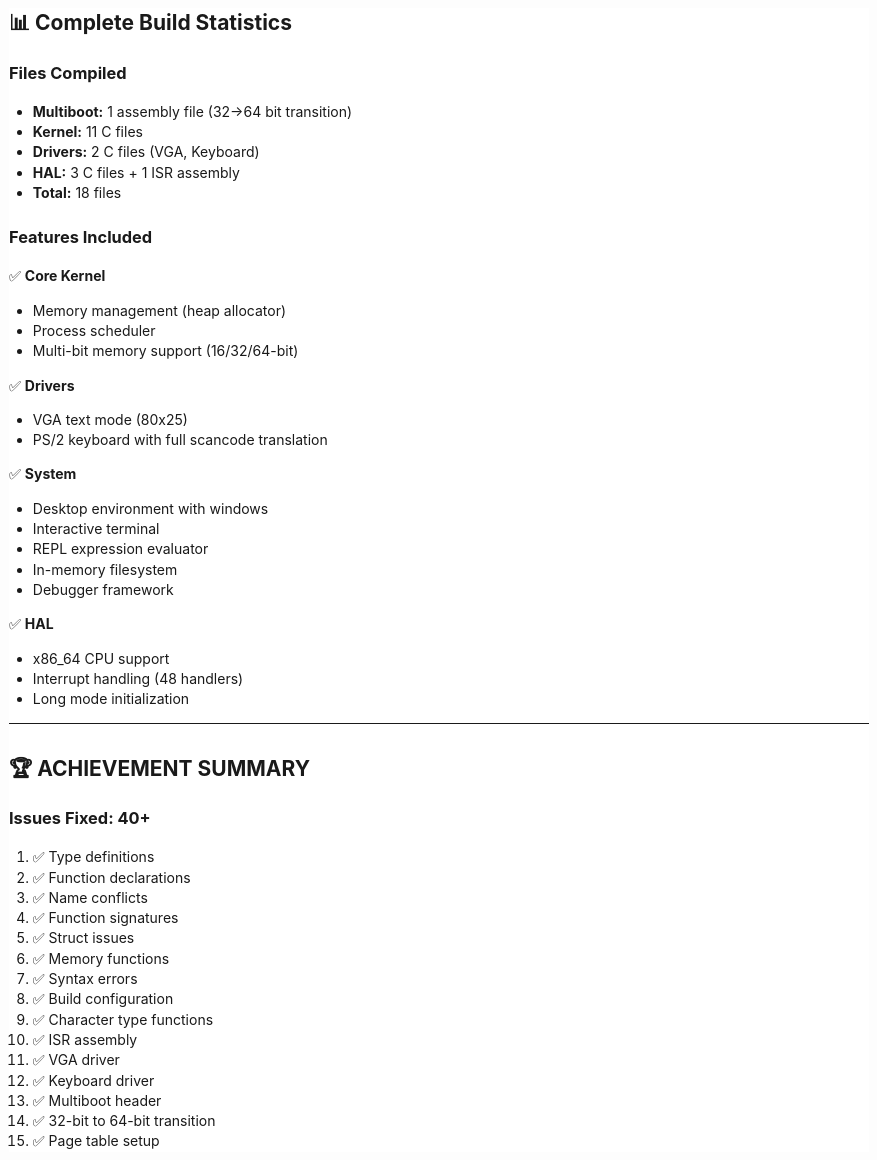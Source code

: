 
## 📊 Complete Build Statistics

### Files Compiled
- **Multiboot:** 1 assembly file (32→64 bit transition)
- **Kernel:** 11 C files
- **Drivers:** 2 C files (VGA, Keyboard)
- **HAL:** 3 C files + 1 ISR assembly
- **Total:** 18 files

### Features Included
✅ **Core Kernel**
- Memory management (heap allocator)
- Process scheduler
- Multi-bit memory support (16/32/64-bit)

✅ **Drivers**
- VGA text mode (80x25)
- PS/2 keyboard with full scancode translation

✅ **System**
- Desktop environment with windows
- Interactive terminal
- REPL expression evaluator
- In-memory filesystem
- Debugger framework

✅ **HAL**
- x86_64 CPU support
- Interrupt handling (48 handlers)
- Long mode initialization

---

## 🏆 ACHIEVEMENT SUMMARY

### Issues Fixed: 40+
1. ✅ Type definitions
2. ✅ Function declarations
3. ✅ Name conflicts
4. ✅ Function signatures
5. ✅ Struct issues
6. ✅ Memory functions
7. ✅ Syntax errors
8. ✅ Build configuration
9. ✅ Character type functions
10. ✅ ISR assembly
11. ✅ VGA driver
12. ✅ Keyboard driver
13. ✅ Multiboot header
14. ✅ 32-bit to 64-bit transition
15. ✅ Page table setup
